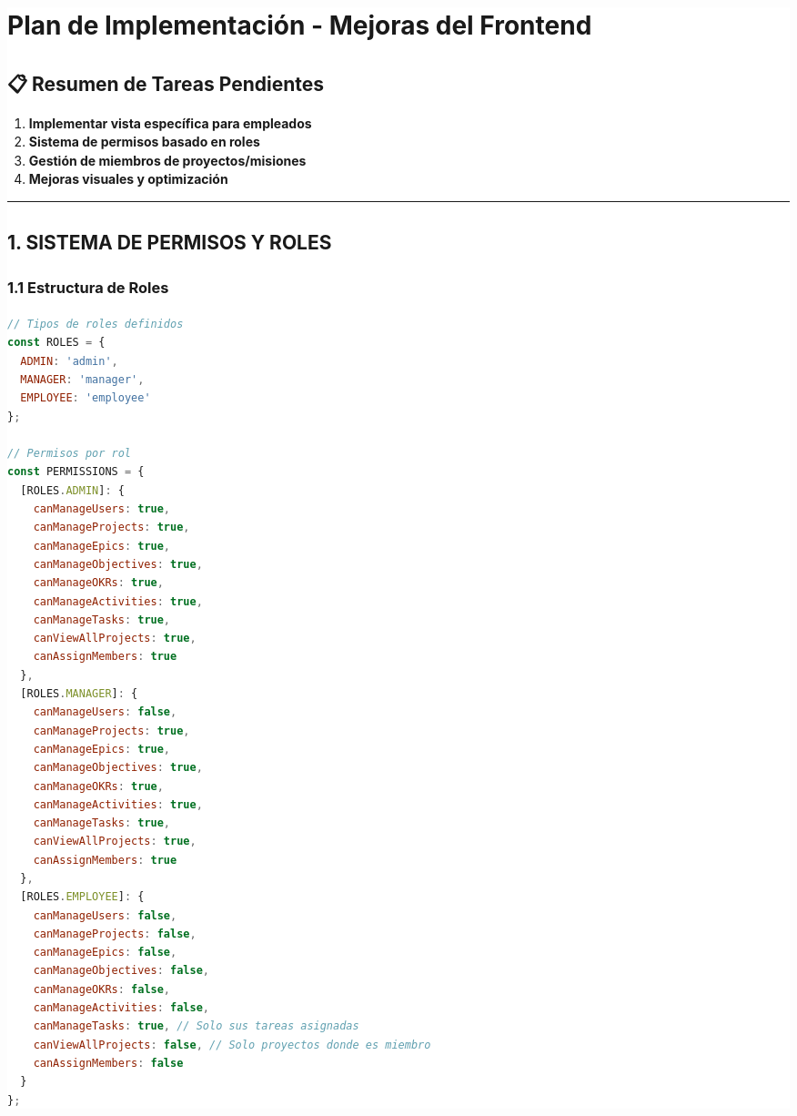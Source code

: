 # Plan de Implementación - Mejoras del Frontend

## 📋 Resumen de Tareas Pendientes

1. **Implementar vista específica para empleados**
2. **Sistema de permisos basado en roles**
3. **Gestión de miembros de proyectos/misiones**
4. **Mejoras visuales y optimización**

---

## 1. SISTEMA DE PERMISOS Y ROLES

### 1.1 Estructura de Roles
```javascript
// Tipos de roles definidos
const ROLES = {
  ADMIN: 'admin',
  MANAGER: 'manager', 
  EMPLOYEE: 'employee'
};

// Permisos por rol
const PERMISSIONS = {
  [ROLES.ADMIN]: {
    canManageUsers: true,
    canManageProjects: true,
    canManageEpics: true,
    canManageObjectives: true,
    canManageOKRs: true,
    canManageActivities: true,
    canManageTasks: true,
    canViewAllProjects: true,
    canAssignMembers: true
  },
  [ROLES.MANAGER]: {
    canManageUsers: false,
    canManageProjects: true,
    canManageEpics: true,
    canManageObjectives: true,
    canManageOKRs: true,
    canManageActivities: true,
    canManageTasks: true,
    canViewAllProjects: true,
    canAssignMembers: true
  },
  [ROLES.EMPLOYEE]: {
    canManageUsers: false,
    canManageProjects: false,
    canManageEpics: false,
    canManageObjectives: false,
    canManageOKRs: false,
    canManageActivities: false,
    canManageTasks: true, // Solo sus tareas asignadas
    canViewAllProjects: false, // Solo proyectos donde es miembro
    canAssignMembers: false
  }
};
```
